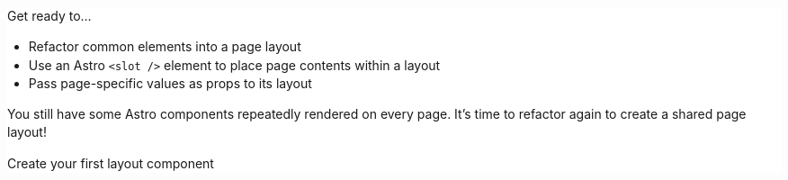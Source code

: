 Get ready to…

*   Refactor common elements into a page layout
*   Use an Astro `<slot />` element to place page contents within a layout
*   Pass page-specific values as props to its layout

You still have some Astro components repeatedly rendered on every page. It’s time to refactor again to create a shared page layout!

Create your first layout component
